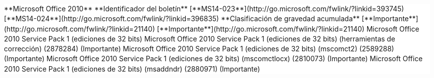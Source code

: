 </td>
</tr>
<tr>
<td style="border:1px solid black;" colspan="3">
**Microsoft Office 2010**

</td>
</tr>
<tr>
<td style="border:1px solid black;">
**Identificador del boletín**

</td>
<td style="border:1px solid black;">
[**MS14-023**](http://go.microsoft.com/fwlink/?linkid=393745)

</td>
<td style="border:1px solid black;">
[**MS14-024**](http://go.microsoft.com/fwlink/?linkid=396835)

</td>
</tr>
<tr>
<td style="border:1px solid black;">
**Clasificación de gravedad acumulada**

</td>
<td style="border:1px solid black;">
[**Importante**](http://go.microsoft.com/fwlink/?linkid=21140)

</td>
<td style="border:1px solid black;">
[**Importante**](http://go.microsoft.com/fwlink/?linkid=21140)

</td>
</tr>
<tr>
<td style="border:1px solid black;">
Microsoft Office 2010 Service Pack 1 (ediciones de 32 bits)

</td>
<td style="border:1px solid black;">
Microsoft Office 2010 Service Pack 1 (ediciones de 32 bits) (herramientas de corrección)  
(2878284)  
(Importante)

</td>
<td style="border:1px solid black;">
Microsoft Office 2010 Service Pack 1 (ediciones de 32 bits) (mscomct2)  
(2589288)  
(Importante)  
Microsoft Office 2010 Service Pack 1 (ediciones de 32 bits) (mscomctlocx)  
(2810073)  
(Importante)  
Microsoft Office 2010 Service Pack 1 (ediciones de 32 bits) (msaddndr)  
(2880971)  
(Importante)
